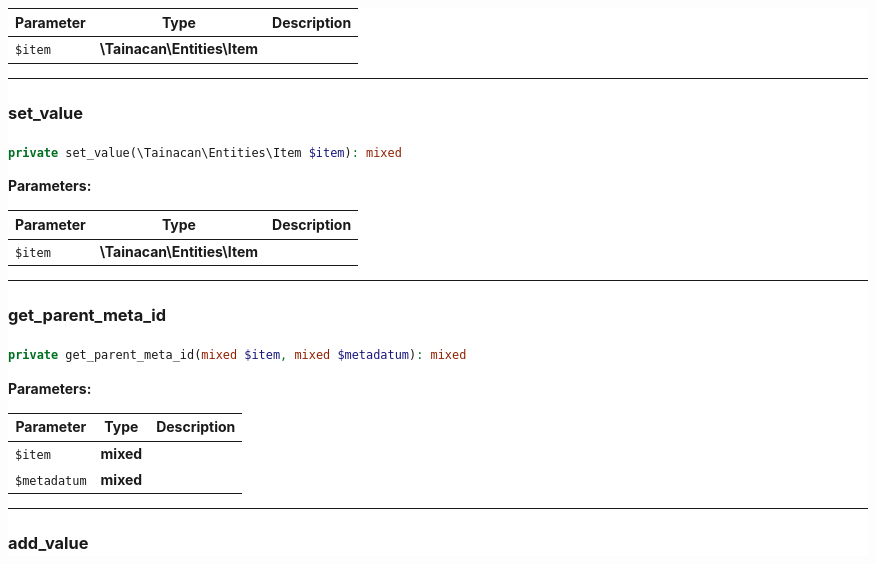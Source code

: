 | Parameter | Type | Description |
|-----------|------|-------------|
| `$item` | **\Tainacan\Entities\Item** |  |




***

### set_value



```php
private set_value(\Tainacan\Entities\Item $item): mixed
```








**Parameters:**

| Parameter | Type | Description |
|-----------|------|-------------|
| `$item` | **\Tainacan\Entities\Item** |  |




***

### get_parent_meta_id



```php
private get_parent_meta_id(mixed $item, mixed $metadatum): mixed
```








**Parameters:**

| Parameter | Type | Description |
|-----------|------|-------------|
| `$item` | **mixed** |  |
| `$metadatum` | **mixed** |  |




***

### add_value

